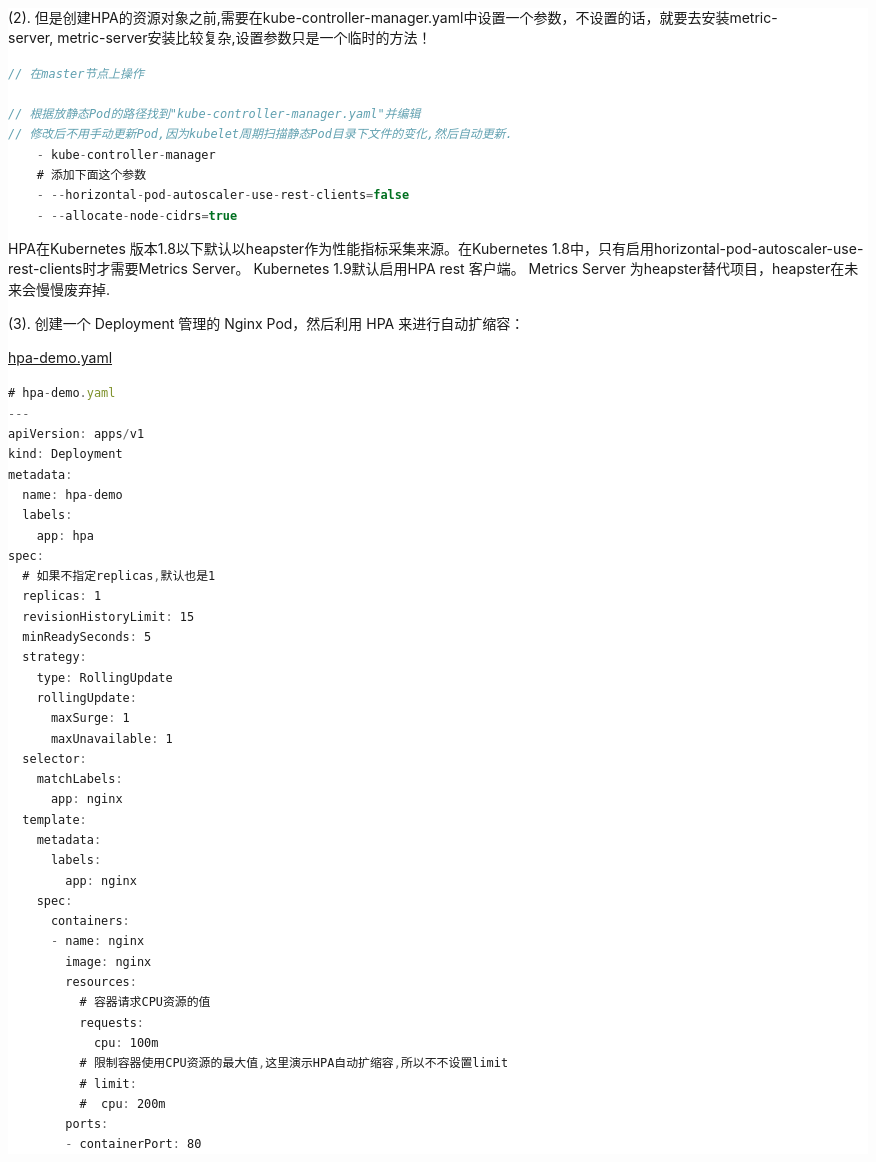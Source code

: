 

(2). 但是创建HPA的资源对象之前,需要在kube-controller-manager.yaml中设置一个参数，不设置的话，就要去安装metric-server, metric-server安装比较复杂,设置参数只是一个临时的方法！

```javascript
// 在master节点上操作

// 根据放静态Pod的路径找到"kube-controller-manager.yaml"并编辑
// 修改后不用手动更新Pod,因为kubelet周期扫描静态Pod目录下⽂件的变化,然后自动更新.
    - kube-controller-manager
    # 添加下面这个参数
    - --horizontal-pod-autoscaler-use-rest-clients=false
    - --allocate-node-cidrs=true

```



HPA在Kubernetes 版本1.8以下默认以heapster作为性能指标采集来源。在Kubernetes 1.8中，只有启用horizontal-pod-autoscaler-use-rest-clients时才需要Metrics Server。 Kubernetes 1.9默认启用HPA rest 客户端。 Metrics Server 为heapster替代项目，heapster在未来会慢慢废弃掉.





(3).  创建⼀个 Deployment 管理的 Nginx Pod，然后利⽤ HPA 来进⾏⾃动扩缩容：

[hpa-demo.yaml](attachments/B7170923B0AE406EB8CB649583B111EEhpa-demo.yaml)

```javascript
# hpa-demo.yaml
---
apiVersion: apps/v1
kind: Deployment
metadata:
  name: hpa-demo
  labels:
    app: hpa
spec:
  # 如果不指定replicas,默认也是1
  replicas: 1
  revisionHistoryLimit: 15
  minReadySeconds: 5
  strategy:
    type: RollingUpdate
    rollingUpdate:
      maxSurge: 1
      maxUnavailable: 1
  selector:
    matchLabels:
      app: nginx       
  template:
    metadata:
      labels:
        app: nginx
    spec:
      containers:
      - name: nginx
        image: nginx
        resources:
          # 容器请求CPU资源的值
          requests:
            cpu: 100m
          # 限制容器使用CPU资源的最大值,这里演示HPA自动扩缩容,所以不不设置limit
          # limit:
          #  cpu: 200m
        ports:
        - containerPort: 80
```